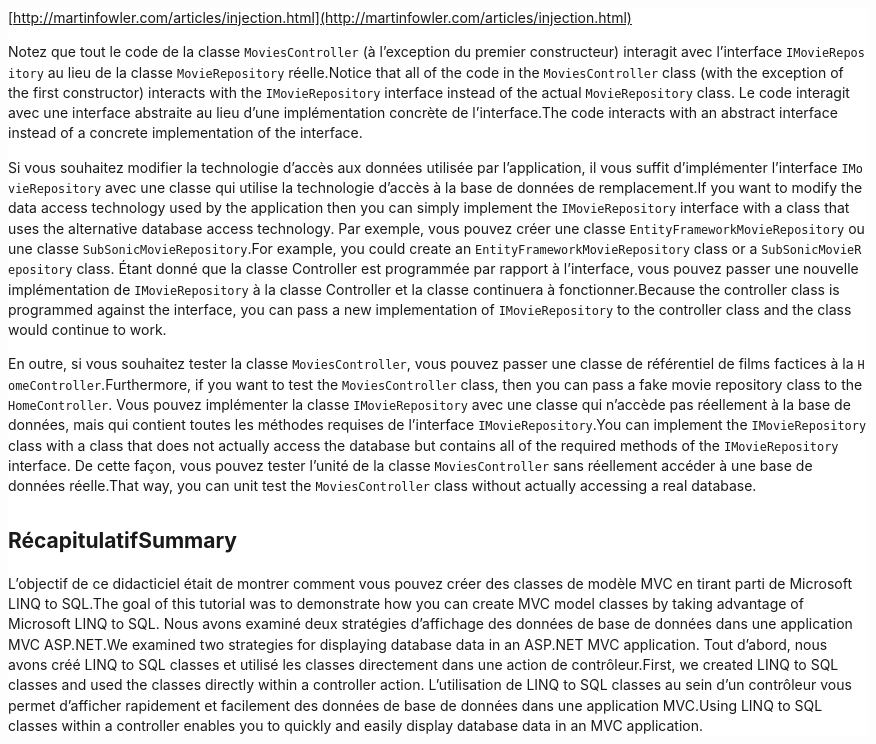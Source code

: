[http://martinfowler.com/articles/injection.html](http://martinfowler.com/articles/injection.html)

<span data-ttu-id="1f831-244">Notez que tout le code de la classe `MoviesController` (à l’exception du premier constructeur) interagit avec l’interface `IMovieRepository` au lieu de la classe `MovieRepository` réelle.</span><span class="sxs-lookup"><span data-stu-id="1f831-244">Notice that all of the code in the `MoviesController` class (with the exception of the first constructor) interacts with the `IMovieRepository` interface instead of the actual `MovieRepository` class.</span></span> <span data-ttu-id="1f831-245">Le code interagit avec une interface abstraite au lieu d’une implémentation concrète de l’interface.</span><span class="sxs-lookup"><span data-stu-id="1f831-245">The code interacts with an abstract interface instead of a concrete implementation of the interface.</span></span>

<span data-ttu-id="1f831-246">Si vous souhaitez modifier la technologie d’accès aux données utilisée par l’application, il vous suffit d’implémenter l’interface `IMovieRepository` avec une classe qui utilise la technologie d’accès à la base de données de remplacement.</span><span class="sxs-lookup"><span data-stu-id="1f831-246">If you want to modify the data access technology used by the application then you can simply implement the `IMovieRepository` interface with a class that uses the alternative database access technology.</span></span> <span data-ttu-id="1f831-247">Par exemple, vous pouvez créer une classe `EntityFrameworkMovieRepository` ou une classe `SubSonicMovieRepository`.</span><span class="sxs-lookup"><span data-stu-id="1f831-247">For example, you could create an `EntityFrameworkMovieRepository` class or a `SubSonicMovieRepository` class.</span></span> <span data-ttu-id="1f831-248">Étant donné que la classe Controller est programmée par rapport à l’interface, vous pouvez passer une nouvelle implémentation de `IMovieRepository` à la classe Controller et la classe continuera à fonctionner.</span><span class="sxs-lookup"><span data-stu-id="1f831-248">Because the controller class is programmed against the interface, you can pass a new implementation of `IMovieRepository` to the controller class and the class would continue to work.</span></span>

<span data-ttu-id="1f831-249">En outre, si vous souhaitez tester la classe `MoviesController`, vous pouvez passer une classe de référentiel de films factices à la `HomeController`.</span><span class="sxs-lookup"><span data-stu-id="1f831-249">Furthermore, if you want to test the `MoviesController` class, then you can pass a fake movie repository class to the `HomeController`.</span></span> <span data-ttu-id="1f831-250">Vous pouvez implémenter la classe `IMovieRepository` avec une classe qui n’accède pas réellement à la base de données, mais qui contient toutes les méthodes requises de l’interface `IMovieRepository`.</span><span class="sxs-lookup"><span data-stu-id="1f831-250">You can implement the `IMovieRepository` class with a class that does not actually access the database but contains all of the required methods of the `IMovieRepository` interface.</span></span> <span data-ttu-id="1f831-251">De cette façon, vous pouvez tester l’unité de la classe `MoviesController` sans réellement accéder à une base de données réelle.</span><span class="sxs-lookup"><span data-stu-id="1f831-251">That way, you can unit test the `MoviesController` class without actually accessing a real database.</span></span>

## <a name="summary"></a><span data-ttu-id="1f831-252">Récapitulatif</span><span class="sxs-lookup"><span data-stu-id="1f831-252">Summary</span></span>

<span data-ttu-id="1f831-253">L’objectif de ce didacticiel était de montrer comment vous pouvez créer des classes de modèle MVC en tirant parti de Microsoft LINQ to SQL.</span><span class="sxs-lookup"><span data-stu-id="1f831-253">The goal of this tutorial was to demonstrate how you can create MVC model classes by taking advantage of Microsoft LINQ to SQL.</span></span> <span data-ttu-id="1f831-254">Nous avons examiné deux stratégies d’affichage des données de base de données dans une application MVC ASP.NET.</span><span class="sxs-lookup"><span data-stu-id="1f831-254">We examined two strategies for displaying database data in an ASP.NET MVC application.</span></span> <span data-ttu-id="1f831-255">Tout d’abord, nous avons créé LINQ to SQL classes et utilisé les classes directement dans une action de contrôleur.</span><span class="sxs-lookup"><span data-stu-id="1f831-255">First, we created LINQ to SQL classes and used the classes directly within a controller action.</span></span> <span data-ttu-id="1f831-256">L’utilisation de LINQ to SQL classes au sein d’un contrôleur vous permet d’afficher rapidement et facilement des données de base de données dans une application MVC.</span><span class="sxs-lookup"><span data-stu-id="1f831-256">Using LINQ to SQL classes within a controller enables you to quickly and easily display database data in an MVC application.</span></span>
